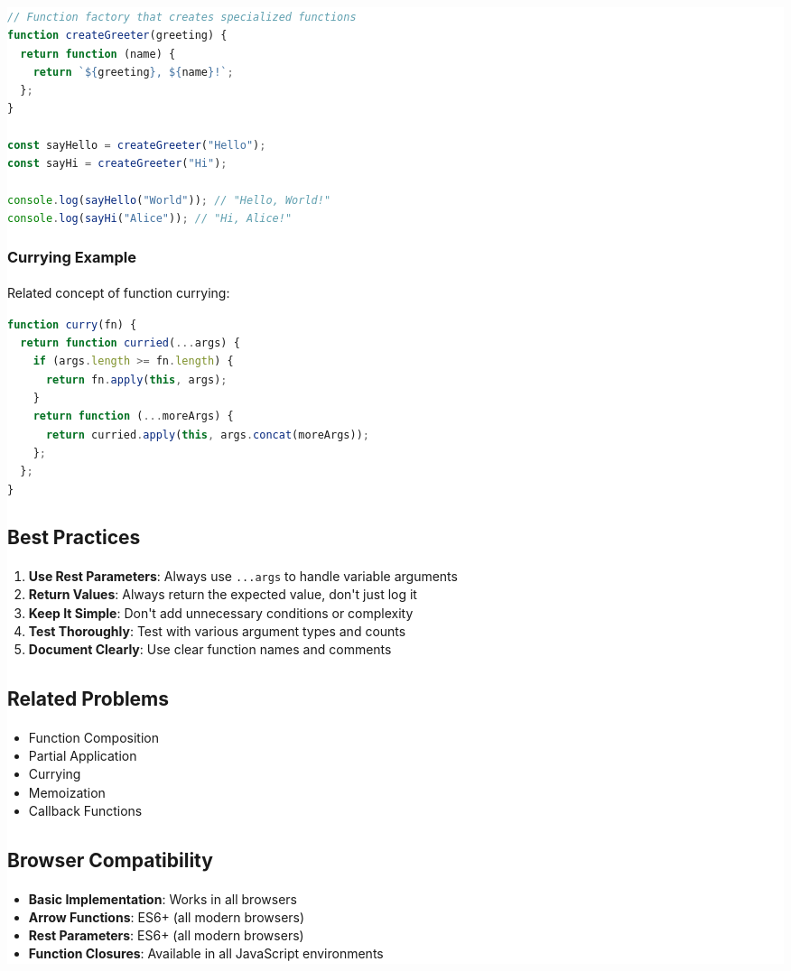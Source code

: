 ```javascript
// Function factory that creates specialized functions
function createGreeter(greeting) {
  return function (name) {
    return `${greeting}, ${name}!`;
  };
}

const sayHello = createGreeter("Hello");
const sayHi = createGreeter("Hi");

console.log(sayHello("World")); // "Hello, World!"
console.log(sayHi("Alice")); // "Hi, Alice!"
```

### Currying Example

Related concept of function currying:

```javascript
function curry(fn) {
  return function curried(...args) {
    if (args.length >= fn.length) {
      return fn.apply(this, args);
    }
    return function (...moreArgs) {
      return curried.apply(this, args.concat(moreArgs));
    };
  };
}
```

## Best Practices

1. **Use Rest Parameters**: Always use `...args` to handle variable arguments
2. **Return Values**: Always return the expected value, don't just log it
3. **Keep It Simple**: Don't add unnecessary conditions or complexity
4. **Test Thoroughly**: Test with various argument types and counts
5. **Document Clearly**: Use clear function names and comments

## Related Problems

- Function Composition
- Partial Application
- Currying
- Memoization
- Callback Functions

## Browser Compatibility

- **Basic Implementation**: Works in all browsers
- **Arrow Functions**: ES6+ (all modern browsers)
- **Rest Parameters**: ES6+ (all modern browsers)
- **Function Closures**: Available in all JavaScript environments

